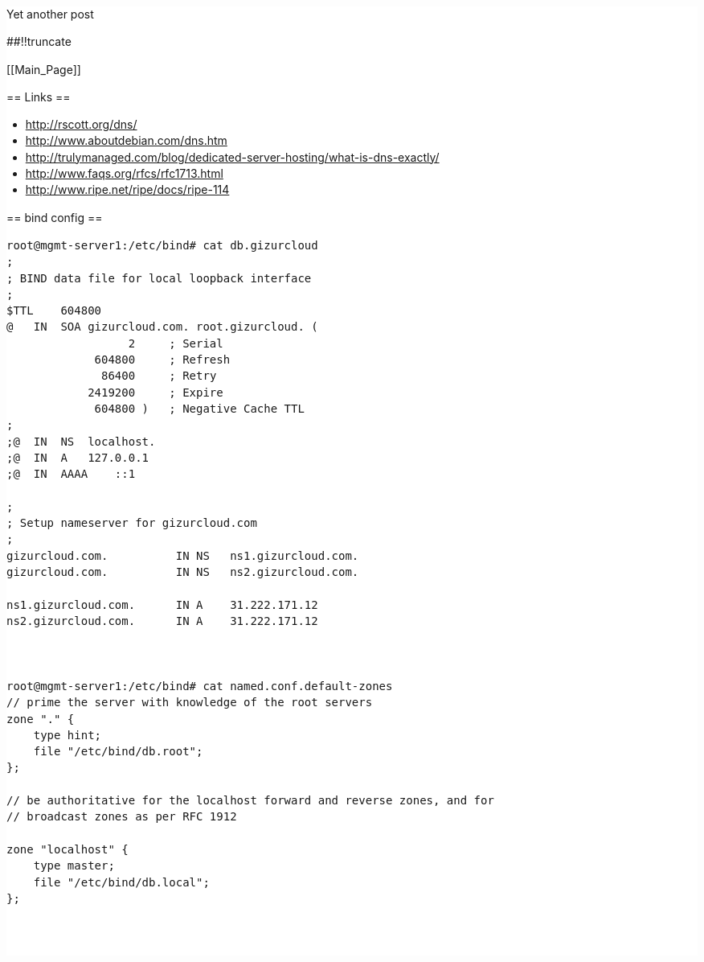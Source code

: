 Yet another post

[meta:author]: <> (Jonas Colmsjo)
[meta:title]: <> (Dns-introduction.md)
[meta:date]: <> (2012-01-01)
[meta:nested:key]: <> (Metadata value)

##!!truncate


[[Main_Page]]


== Links ==

* http://rscott.org/dns/
* http://www.aboutdebian.com/dns.htm
* http://trulymanaged.com/blog/dedicated-server-hosting/what-is-dns-exactly/
* http://www.faqs.org/rfcs/rfc1713.html
* http://www.ripe.net/ripe/docs/ripe-114


== bind config ==

<pre>
root@mgmt-server1:/etc/bind# cat db.gizurcloud 
;
; BIND data file for local loopback interface
;
$TTL	604800
@	IN	SOA	gizurcloud.com. root.gizurcloud. (
			      2		; Serial
			 604800		; Refresh
			  86400		; Retry
			2419200		; Expire
			 604800 )	; Negative Cache TTL
;
;@	IN	NS	localhost.
;@	IN	A	127.0.0.1
;@	IN	AAAA	::1

;
; Setup nameserver for gizurcloud.com
;
gizurcloud.com.          IN NS   ns1.gizurcloud.com.
gizurcloud.com.          IN NS   ns2.gizurcloud.com.

ns1.gizurcloud.com.      IN A    31.222.171.12
ns2.gizurcloud.com.      IN A    31.222.171.12



root@mgmt-server1:/etc/bind# cat named.conf.default-zones 
// prime the server with knowledge of the root servers
zone "." {
	type hint;
	file "/etc/bind/db.root";
};

// be authoritative for the localhost forward and reverse zones, and for
// broadcast zones as per RFC 1912

zone "localhost" {
	type master;
	file "/etc/bind/db.local";
};
